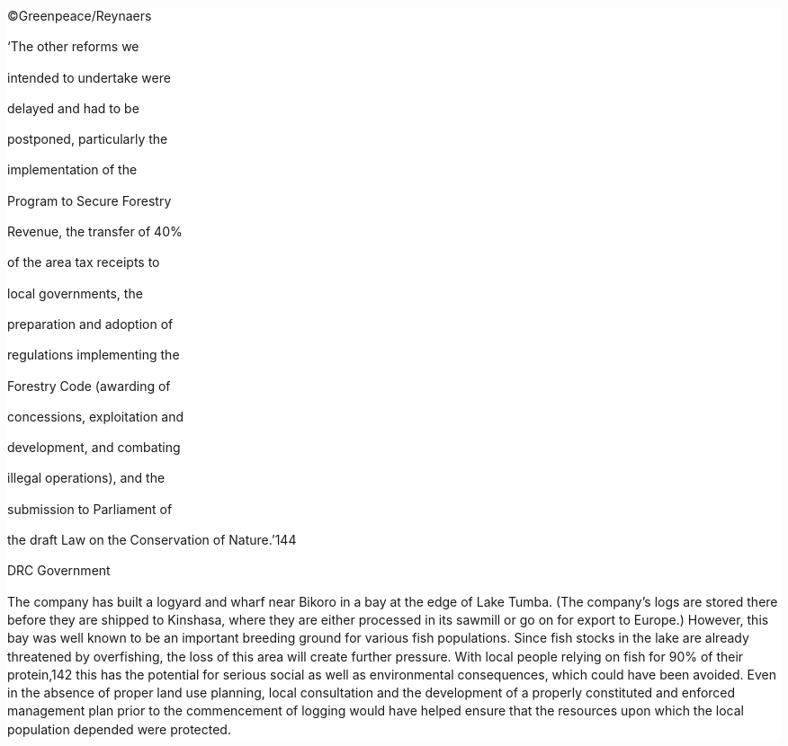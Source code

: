 ©Greenpeace/Reynaers

‘The other reforms we

intended to undertake were

delayed and had to be

postponed, particularly the

implementation of the

Program to Secure Forestry

Revenue, the transfer of 40%

of the area tax receipts to

local governments, the

preparation and adoption of

regulations implementing the

Forestry Code (awarding of

concessions, exploitation and

development, and combating

illegal operations), and the

submission to Parliament of

the draft Law on the
Conservation of Nature.’144

DRC Government

The company has built a logyard and wharf
near Bikoro in a bay at the edge of Lake
Tumba. (The company’s logs are stored there
before they are shipped to Kinshasa, where
they are either processed in its sawmill or go
on for export to Europe.) However, this bay
was well known to be an important breeding
ground for various fish populations. Since fish
stocks in the lake are already threatened by
overfishing, the loss of this area will create
further pressure. With local people relying on
fish for 90% of their protein,142 this has the
potential for serious social as well as
environmental consequences, which could
have been avoided. Even in the absence of
proper land use planning, local consultation
and the development of a properly constituted
and enforced management plan prior to the
commencement of logging would have helped
ensure that the resources upon which the
local population depended were protected.

